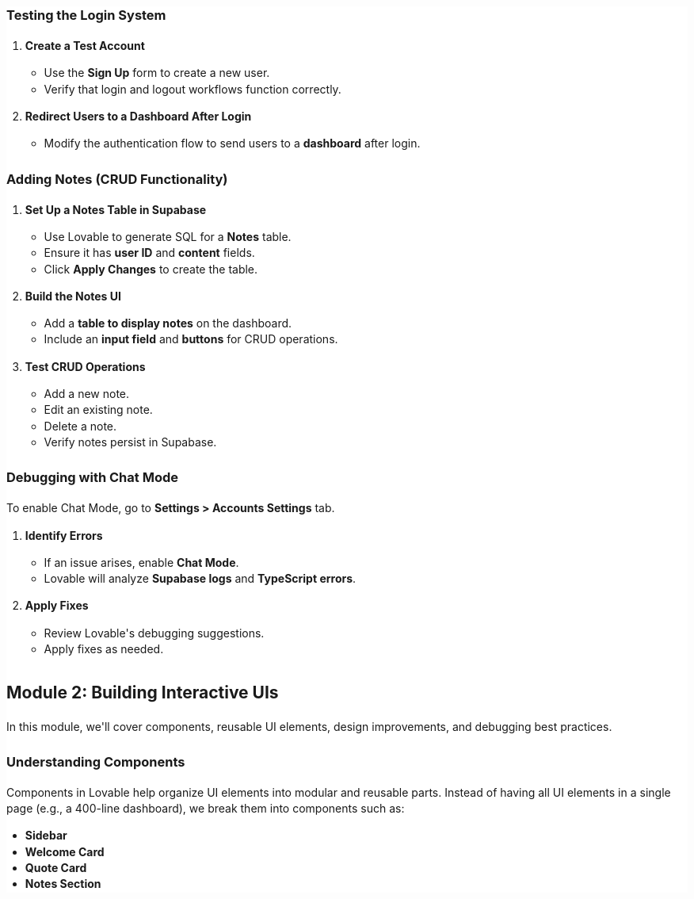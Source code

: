 ### Testing the Login System

1. **Create a Test Account**
   * Use the **Sign Up** form to create a new user.
   * Verify that login and logout workflows function correctly.

2. **Redirect Users to a Dashboard After Login**
   * Modify the authentication flow to send users to a **dashboard** after login.

### Adding Notes (CRUD Functionality)

1. **Set Up a Notes Table in Supabase**
   * Use Lovable to generate SQL for a **Notes** table.
   * Ensure it has **user ID** and **content** fields.
   * Click **Apply Changes** to create the table.

2. **Build the Notes UI**
   * Add a **table to display notes** on the dashboard.
   * Include an **input field** and **buttons** for CRUD operations.

3. **Test CRUD Operations**
   * Add a new note.
   * Edit an existing note.
   * Delete a note.
   * Verify notes persist in Supabase.

### Debugging with Chat Mode

To enable Chat Mode, go to **Settings > Accounts Settings** tab.

1. **Identify Errors**
   * If an issue arises, enable **Chat Mode**.
   * Lovable will analyze **Supabase logs** and **TypeScript errors**.

2. **Apply Fixes**
   * Review Lovable's debugging suggestions.
   * Apply fixes as needed.

## Module 2: Building Interactive UIs

In this module, we'll cover components, reusable UI elements, design improvements, and debugging best practices.

### Understanding Components

Components in Lovable help organize UI elements into modular and reusable parts. Instead of having all UI elements in a single page (e.g., a 400-line dashboard), we break them into components such as:

* **Sidebar**
* **Welcome Card**
* **Quote Card**
* **Notes Section**
